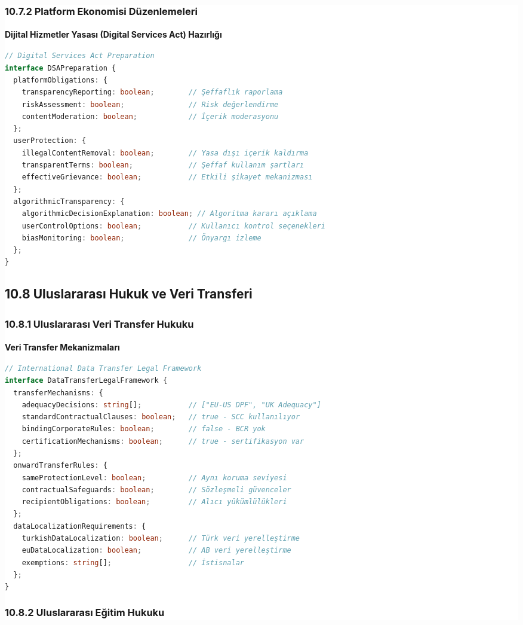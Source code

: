 ### 10.7.2 Platform Ekonomisi Düzenlemeleri

**Dijital Hizmetler Yasası (Digital Services Act) Hazırlığı**
```typescript
// Digital Services Act Preparation
interface DSAPreparation {
  platformObligations: {
    transparencyReporting: boolean;        // Şeffaflık raporlama
    riskAssessment: boolean;               // Risk değerlendirme
    contentModeration: boolean;            // İçerik moderasyonu
  };
  userProtection: {
    illegalContentRemoval: boolean;        // Yasa dışı içerik kaldırma
    transparentTerms: boolean;             // Şeffaf kullanım şartları
    effectiveGrievance: boolean;           // Etkili şikayet mekanizması
  };
  algorithmicTransparency: {
    algorithmicDecisionExplanation: boolean; // Algoritma kararı açıklama
    userControlOptions: boolean;           // Kullanıcı kontrol seçenekleri
    biasMonitoring: boolean;               // Önyargı izleme
  };
}
```

## 10.8 Uluslararası Hukuk ve Veri Transferi

### 10.8.1 Uluslararası Veri Transfer Hukuku

**Veri Transfer Mekanizmaları**
```typescript
// International Data Transfer Legal Framework
interface DataTransferLegalFramework {
  transferMechanisms: {
    adequacyDecisions: string[];           // ["EU-US DPF", "UK Adequacy"]
    standardContractualClauses: boolean;   // true - SCC kullanılıyor
    bindingCorporateRules: boolean;        // false - BCR yok
    certificationMechanisms: boolean;      // true - sertifikasyon var
  };
  onwardTransferRules: {
    sameProtectionLevel: boolean;          // Aynı koruma seviyesi
    contractualSafeguards: boolean;        // Sözleşmeli güvenceler
    recipientObligations: boolean;         // Alıcı yükümlülükleri
  };
  dataLocalizationRequirements: {
    turkishDataLocalization: boolean;      // Türk veri yerelleştirme
    euDataLocalization: boolean;           // AB veri yerelleştirme
    exemptions: string[];                  // İstisnalar
  };
}
```

### 10.8.2 Uluslararası Eğitim Hukuku
